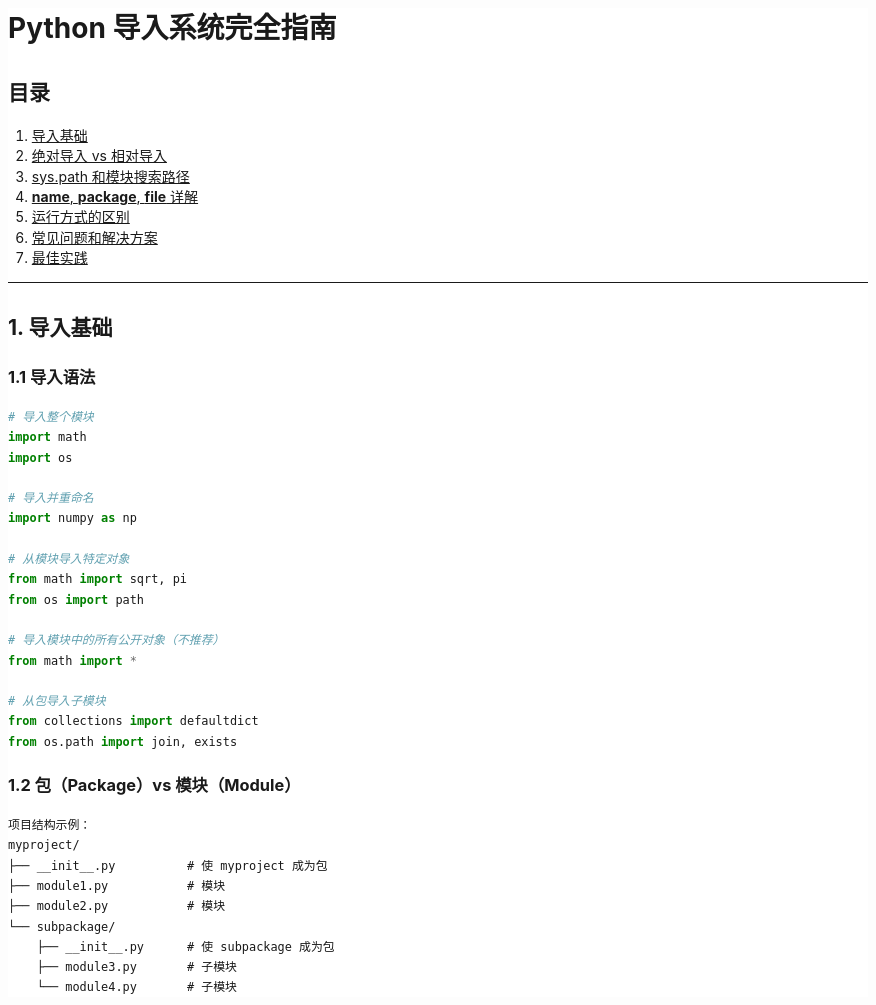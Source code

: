 # Python 导入系统完全指南

## 目录
1. [导入基础](#1-导入基础)
2. [绝对导入 vs 相对导入](#2-绝对导入-vs-相对导入)
3. [sys.path 和模块搜索路径](#3-syspath-和模块搜索路径)
4. [__name__, __package__, __file__ 详解](#4-__name__-__package__-__file__-详解)
5. [运行方式的区别](#5-运行方式的区别)
6. [常见问题和解决方案](#6-常见问题和解决方案)
7. [最佳实践](#7-最佳实践)

---

## 1. 导入基础

### 1.1 导入语法

```python
# 导入整个模块
import math
import os

# 导入并重命名
import numpy as np

# 从模块导入特定对象
from math import sqrt, pi
from os import path

# 导入模块中的所有公开对象（不推荐）
from math import *

# 从包导入子模块
from collections import defaultdict
from os.path import join, exists
```

### 1.2 包（Package）vs 模块（Module）

```
项目结构示例：
myproject/
├── __init__.py          # 使 myproject 成为包
├── module1.py           # 模块
├── module2.py           # 模块
└── subpackage/
    ├── __init__.py      # 使 subpackage 成为包
    ├── module3.py       # 子模块
    └── module4.py       # 子模块
```
